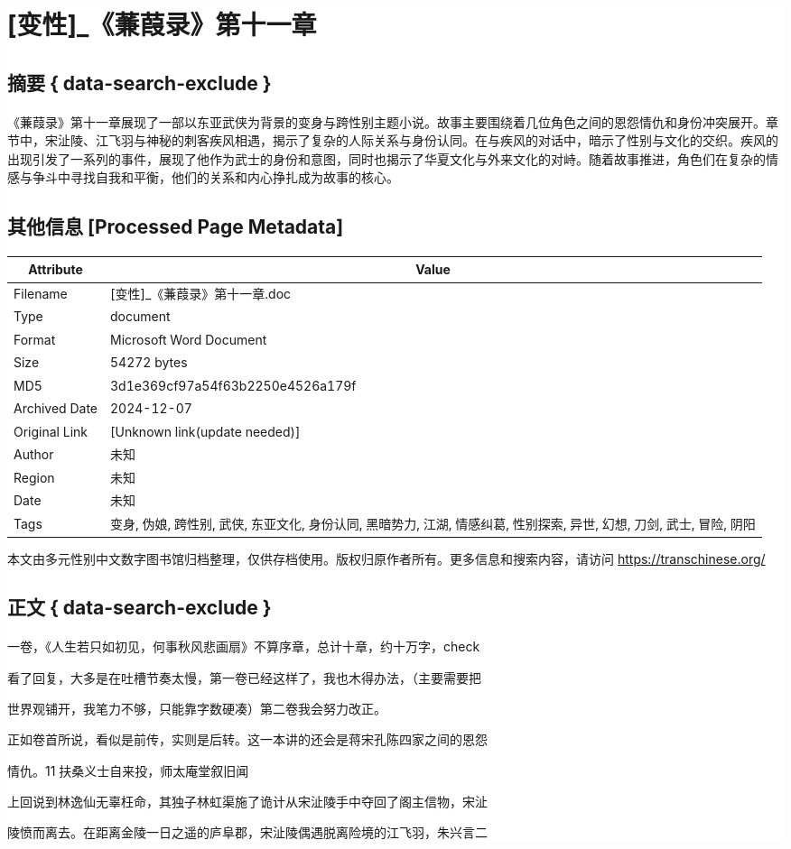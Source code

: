 # [变性]_《蒹葭录》第十一章



## 摘要  { data-search-exclude }


《蒹葭录》第十一章展现了一部以东亚武侠为背景的变身与跨性别主题小说。故事主要围绕着几位角色之间的恩怨情仇和身份冲突展开。章节中，宋沚陵、江飞羽与神秘的刺客疾风相遇，揭示了复杂的人际关系与身份认同。在与疾风的对话中，暗示了性别与文化的交织。疾风的出现引发了一系列的事件，展现了他作为武士的身份和意图，同时也揭示了华夏文化与外来文化的对峙。随着故事推进，角色们在复杂的情感与争斗中寻找自我和平衡，他们的关系和内心挣扎成为故事的核心。



## 其他信息 [Processed Page Metadata]

| Attribute       | Value                                  |
|-----------------|----------------------------------------|
| Filename        | [变性]_《蒹葭录》第十一章.doc                             |
| Type            | document                                 |
| Format          | Microsoft Word Document                               |
| Size            | 54272 bytes                           |
| MD5             | 3d1e369cf97a54f63b2250e4526a179f                                  |
| Archived Date   | 2024-12-07                             |
| Original Link   | [Unknown link(update needed)]                         |
| Author          | 未知                               |
| Region          | 未知                               |
| Date            | 未知                                 |
| Tags            | 变身, 伪娘, 跨性别, 武侠, 东亚文化, 身份认同, 黑暗势力, 江湖, 情感纠葛, 性别探索, 异世, 幻想, 刀剑, 武士, 冒险, 阴阳                                 |

本文由多元性别中文数字图书馆归档整理，仅供存档使用。版权归原作者所有。更多信息和搜索内容，请访问 <https://transchinese.org/>


## 正文 { data-search-exclude }


一卷，《人生若只如初见，何事秋风悲画扇》不算序章，总计十章，约十万字，check

看了回复，大多是在吐槽节奏太慢，第一卷已经这样了，我也木得办法，（主要需要把

世界观铺开，我笔力不够，只能靠字数硬凑）第二卷我会努力改正。

正如卷首所说，看似是前传，实则是后转。这一本讲的还会是蒋宋孔陈四家之间的恩怨

情仇。11 扶桑义士自来投，师太庵堂叙旧闻

上回说到林逸仙无辜枉命，其独子林虹渠施了诡计从宋沚陵手中夺回了阁主信物，宋沚

陵愤而离去。在距离金陵一日之遥的庐阜郡，宋沚陵偶遇脱离险境的江飞羽，朱兴言二
